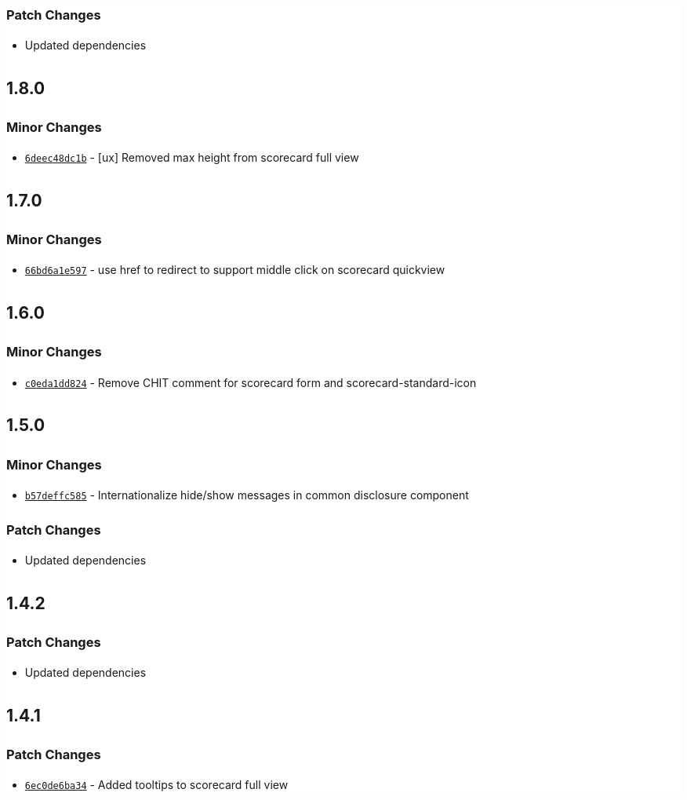 ### Patch Changes

- Updated dependencies

## 1.8.0

### Minor Changes

- [`6deec48dc1b`](https://bitbucket.org/atlassian/atlassian-frontend/commits/6deec48dc1b) - [ux] Removed max height from scorecard full view

## 1.7.0

### Minor Changes

- [`66bd6a1e597`](https://bitbucket.org/atlassian/atlassian-frontend/commits/66bd6a1e597) - use href to redirect to support middle click on scorecard quickview

## 1.6.0

### Minor Changes

- [`c0eda1dd824`](https://bitbucket.org/atlassian/atlassian-frontend/commits/c0eda1dd824) - Remove CHIT comment for scorecard form and scorecard-standard-icon

## 1.5.0

### Minor Changes

- [`b57deffc585`](https://bitbucket.org/atlassian/atlassian-frontend/commits/b57deffc585) - Internationalize hide/show messages in common disclosure component

### Patch Changes

- Updated dependencies

## 1.4.2

### Patch Changes

- Updated dependencies

## 1.4.1

### Patch Changes

- [`6ec0de6ba34`](https://bitbucket.org/atlassian/atlassian-frontend/commits/6ec0de6ba34) - Added tooltips to scorecard full view
